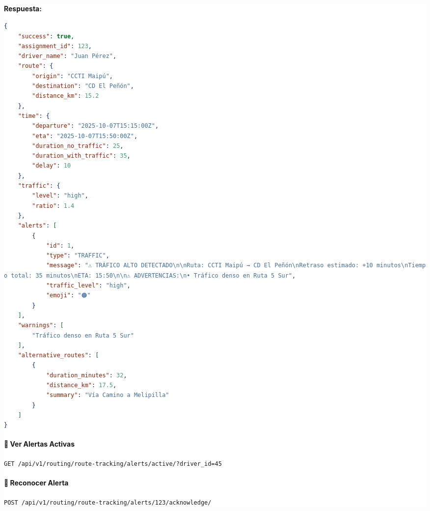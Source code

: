 **Respuesta:**
```json
{
    "success": true,
    "assignment_id": 123,
    "driver_name": "Juan Pérez",
    "route": {
        "origin": "CCTI Maipú",
        "destination": "CD El Peñón",
        "distance_km": 15.2
    },
    "time": {
        "departure": "2025-10-07T15:15:00Z",
        "eta": "2025-10-07T15:50:00Z",
        "duration_no_traffic": 25,
        "duration_with_traffic": 35,
        "delay": 10
    },
    "traffic": {
        "level": "high",
        "ratio": 1.4
    },
    "alerts": [
        {
            "id": 1,
            "type": "TRAFFIC",
            "message": "⚠️ TRÁFICO ALTO DETECTADO\n\nRuta: CCTI Maipú → CD El Peñón\nRetraso estimado: +10 minutos\nTiempo total: 35 minutos\nETA: 15:50\n\n⚠️ ADVERTENCIAS:\n• Tráfico denso en Ruta 5 Sur",
            "traffic_level": "high",
            "emoji": "🟠"
        }
    ],
    "warnings": [
        "Tráfico denso en Ruta 5 Sur"
    ],
    "alternative_routes": [
        {
            "duration_minutes": 32,
            "distance_km": 17.5,
            "summary": "Vía Camino a Melipilla"
        }
    ]
}
```

#### 📍 Ver Alertas Activas
```http
GET /api/v1/routing/route-tracking/alerts/active/?driver_id=45
```

#### 📍 Reconocer Alerta
```http
POST /api/v1/routing/route-tracking/alerts/123/acknowledge/
```
